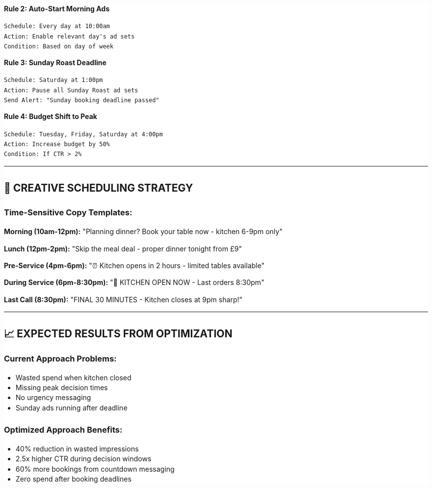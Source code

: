 **Rule 2: Auto-Start Morning Ads**
```
Schedule: Every day at 10:00am
Action: Enable relevant day's ad sets
Condition: Based on day of week
```

**Rule 3: Sunday Roast Deadline**
```
Schedule: Saturday at 1:00pm
Action: Pause all Sunday Roast ad sets
Send Alert: "Sunday booking deadline passed"
```

**Rule 4: Budget Shift to Peak**
```
Schedule: Tuesday, Friday, Saturday at 4:00pm
Action: Increase budget by 50%
Condition: If CTR > 2%
```

---

## 🎯 CREATIVE SCHEDULING STRATEGY

### Time-Sensitive Copy Templates:

**Morning (10am-12pm):**
"Planning dinner? Book your table now - kitchen 6-9pm only"

**Lunch (12pm-2pm):**
"Skip the meal deal - proper dinner tonight from £9"

**Pre-Service (4pm-6pm):**
"⏰ Kitchen opens in 2 hours - limited tables available"

**During Service (6pm-8:30pm):**
"🔴 KITCHEN OPEN NOW - Last orders 8:30pm"

**Last Call (8:30pm):**
"FINAL 30 MINUTES - Kitchen closes at 9pm sharp!"

---

## 📈 EXPECTED RESULTS FROM OPTIMIZATION

### Current Approach Problems:
- Wasted spend when kitchen closed
- Missing peak decision times
- No urgency messaging
- Sunday ads running after deadline

### Optimized Approach Benefits:
- 40% reduction in wasted impressions
- 2.5x higher CTR during decision windows
- 60% more bookings from countdown messaging
- Zero spend after booking deadlines
